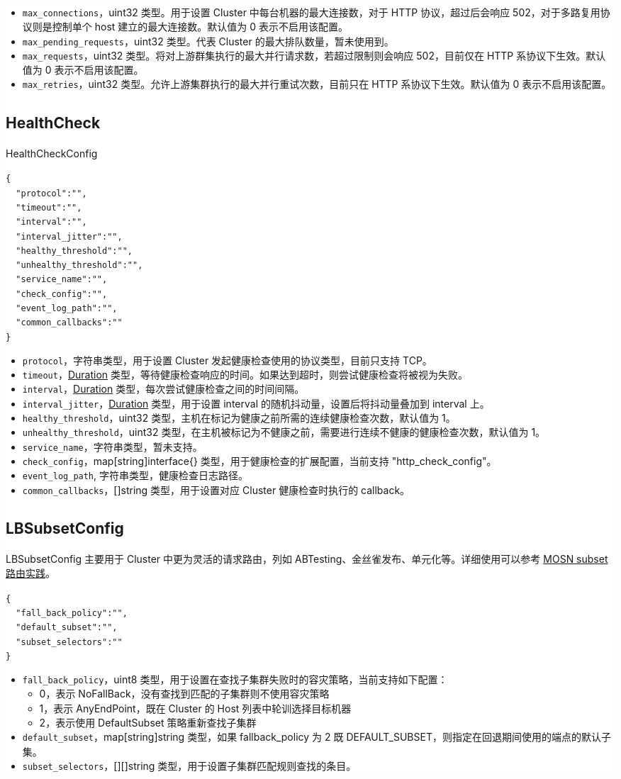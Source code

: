 - `max_connections`，uint32 类型。用于设置 Cluster 中每台机器的最大连接数，对于 HTTP 协议，超过后会响应 502，对于多路复用协议则是控制单个 host 建立的最大连接数。默认值为 0 表示不启用该配置。
- `max_pending_requests`，uint32 类型。代表 Cluster 的最大排队数量，暂未使用到。
- `max_requests`，uint32 类型。将对上游群集执行的最大并行请求数，若超过限制则会响应 502，目前仅在 HTTP 系协议下生效。默认值为 0 表示不启用该配置。
- `max_retries`，uint32 类型。允许上游集群执行的最大并行重试次数，目前只在 HTTP 系协议下生效。默认值为 0 表示不启用该配置。

## HealthCheck

HealthCheckConfig

```josn
{
  "protocol":"",
  "timeout":"",
  "interval":"",
  "interval_jitter":"",
  "healthy_threshold":"",
  "unhealthy_threshold":"",
  "service_name":"",
  "check_config":"",
  "event_log_path":"",
  "common_callbacks":""
}
```

- `protocol`，字符串类型，用于设置 Cluster 发起健康检查使用的协议类型，目前只支持 TCP。
- `timeout`，[Duration](../custom#duration-string) 类型，等待健康检查响应的时间。如果达到超时，则尝试健康检查将被视为失败。
- `interval`，[Duration](../custom#duration-string) 类型，每次尝试健康检查之间的时间间隔。
- `interval_jitter`，[Duration](../custom#duration-string) 类型，用于设置 interval 的随机抖动量，设置后将抖动量叠加到 interval 上。
- `healthy_threshold`，uint32 类型，主机在标记为健康之前所需的连续健康检查次数，默认值为 1。
- `unhealthy_threshold`，uint32 类型，在主机被标记为不健康之前，需要进行连续不健康的健康检查次数，默认值为 1。
- `service_name`，字符串类型，暂未支持。
- `check_config`，map[string]interface{} 类型，用于健康检查的扩展配置，当前支持 "http_check_config"。
- `event_log_path`, 字符串类型，健康检查日志路径。
- `common_callbacks`，[]string 类型，用于设置对应 Cluster 健康检查时执行的 callback。


## LBSubsetConfig

LBSubsetConfig 主要用于 Cluster 中更为灵活的请求路由，列如 ABTesting、金丝雀发布、单元化等。详细使用可以参考 [MOSN subset 路由实践](https://mosn.io/blog/posts/how-use-dynamic-metadata/#mosn-subset)。


```josn
{
  "fall_back_policy":"",
  "default_subset":"",
  "subset_selectors":""
}
```

- `fall_back_policy`，uint8 类型，用于设置在查找子集群失败时的容灾策略，当前支持如下配置：
   - 0，表示 NoFallBack，没有查找到匹配的子集群则不使用容灾策略
   - 1，表示 AnyEndPoint，既在 Cluster 的 Host 列表中轮训选择目标机器
   - 2，表示使用 DefaultSubset 策略重新查找子集群
- `default_subset`，map[string]string 类型，如果 fallback_policy 为 2 既 DEFAULT_SUBSET，则指定在回退期间使用的端点的默认子集。
- `subset_selectors`，[][]string 类型，用于设置子集群匹配规则查找的条目。
